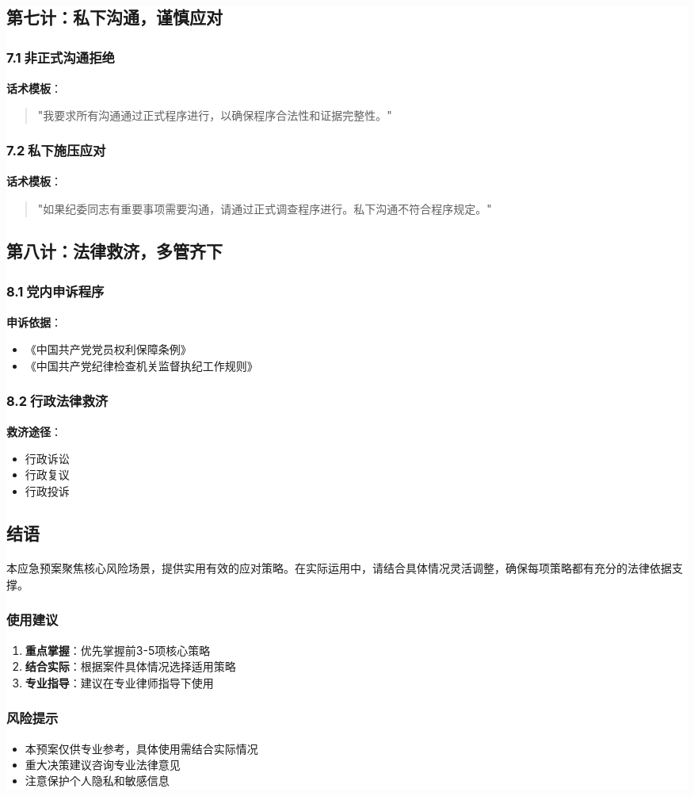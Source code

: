 ## 第七计：私下沟通，谨慎应对

### 7.1 非正式沟通拒绝
**话术模板**：
> "我要求所有沟通通过正式程序进行，以确保程序合法性和证据完整性。"

### 7.2 私下施压应对
**话术模板**：
> "如果纪委同志有重要事项需要沟通，请通过正式调查程序进行。私下沟通不符合程序规定。"

## 第八计：法律救济，多管齐下

### 8.1 党内申诉程序
**申诉依据**：
- 《中国共产党党员权利保障条例》
- 《中国共产党纪律检查机关监督执纪工作规则》

### 8.2 行政法律救济
**救济途径**：
- 行政诉讼
- 行政复议
- 行政投诉

## 结语

本应急预案聚焦核心风险场景，提供实用有效的应对策略。在实际运用中，请结合具体情况灵活调整，确保每项策略都有充分的法律依据支撑。

### 使用建议
1. **重点掌握**：优先掌握前3-5项核心策略
2. **结合实际**：根据案件具体情况选择适用策略
3. **专业指导**：建议在专业律师指导下使用

### 风险提示
- 本预案仅供专业参考，具体使用需结合实际情况
- 重大决策建议咨询专业法律意见
- 注意保护个人隐私和敏感信息